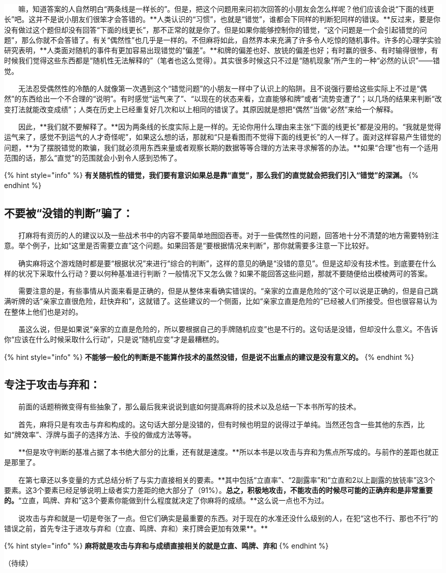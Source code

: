 　　嘛，知道答案的人自然明白“两条线是一样长的”。但是，把这个问题用来问初次回答的小朋友会怎么样呢？他们应该会说“下面的线更长”吧。这并不是说小朋友们很笨才会答错的。**人类认识的“习惯”，也就是“错觉”，谁都会下同样的判断犯同样的错误。**反过来，要是你没有做过这个题但却没有回答“下面的线更长”，那不正常的就是你了。但是如果你能够控制你的错觉，“这个问题是一个会引起错觉的问题”，那么你就不会答错了。有关“偶然性”也几乎是一样的。不但麻将如此，自然界本来充满了许多令人吃惊的随机事件。许多的心理学实验研究表明，**人类面对随机的事件有更加容易出现错觉的“偏差”。**和牌的偏差也好、放铳的偏差也好；有时赢的很多、有时输得很惨，有时候我们觉得这些东西都是“随机性无法解释的”（笔者也这么觉得）。其实很多时候这只不过是“随机现象”所产生的一种“必然的认识”——错觉。

　　无法忍受偶然性的冷酷的人就像第一次遇到这个“错觉问题”的小朋友一样中了认识上的陷阱。且不说强行要给这些实际上不过是“偶然”的东西给出一个不合理的“说明”。有时感觉“运气来了”、“以现在的状态来看，立直能够和牌”或者“流势变遭了”；以几场的结果来判断“改变打法就能改变成绩”；人类在历史上已经重复好几次和以上相同的错误了。其原因就是想把“偶然”当做“必然”来给一个解释。

　　因此，**我们就不要解释了。**因为两条线的长度实际上是一样的。无论你用什么理由来主张“下面的线更长”都是没用的。“我就是觉得运气来了，感觉不到运气的人才奇怪呢”，如果这么想的话，那就和“只是看图而不觉得下面的线更长”的人一样了。面对这样容易产生错觉的问题，**为了摆脱错觉的欺骗，我们就必须用东西来量或者观察长期的数据等等合理的方法来寻求解答的办法。**如果“合理”也有一个适用范围的话，那么“直觉”的范围就会小到令人感到恐怖了。

{% hint style="info" %}
**有关随机性的错觉，我们要有意识如果总是靠“直觉”，那么我们的直觉就会把我们引入“错觉”的深渊。**
{% endhint %}

## **不要被“没错的判断”骗了：**

　　打麻将有资历的人的建议以及一些战术书中的内容不要简单地囫囵吞枣。对于一些偶然性的问题，回答地十分不清楚的地方需要特别注意。举个例子，比如“这里是否需要立直”这个问题。如果回答是“要根据情况来判断”，那你就需要多注意一下比较好。

　　确实麻将这个游戏随时都是要“根据状况”来进行“综合的判断”，这样的意见的确是“没错的意见”。但是这却没有技术性。到底要在什么样的状况下采取什么行动？要以何种基准进行判断？一般情况下又怎么做？如果不能回答这些问题，那就不要随便给出模棱两可的答案。

　　需要注意的是，有些事情从片面来看是正确的，但是从整体来看确实错误的。“亲家的立直是危险的”这个可以说是正确的，但是自己跳满听牌的话“亲家立直很危险，赶快弃和”，这就错了。这些建议的一个侧面，比如“亲家立直是危险的”已经被人们所接受。但也很容易认为在整体上他们也是对的。

　　虽这么说，但是如果说“亲家的立直是危险的，所以要根据自己的手牌随机应变”也是不行的。这句话是没错，但却没什么意义。不告诉你“应该在什么时候采取什么行动”，只是说“随机应变”才是最糟糕的。

{% hint style="info" %}
**不能够一般化的判断是不能算作技术的虽然没错，但是说不出重点的建议是没有意义的。**
{% endhint %}

## **专注于攻击与弃和：**

　　前面的话题稍微变得有些抽象了，那么最后我来说说到底如何提高麻将的技术以及总结一下本书所写的技术。

　　首先，麻将只是有攻击与弃和构成的。这句话大部分是没错的，但有时候也明显的说得过于单纯。当然还包含一些其他的东西，比如“牌效率”、浮牌与面子的选择方法、手役的做成方法等等。

　　**但是攻守判断的基准占据了本书绝大部分的比重，还有就是速度。**所以本书是以攻击与弃和为焦点所写成的。与前作的差距也就正是那里了。

　　在第七章还以多变量的方式总结分析了与实力直接相关的要素。**其中包括“立直率”、“2副露率”和“立直和2以上副露的放铳率”这3个要素。这3个要素已经足够说明上级者实力差距的绝大部分了（91%）。**总之，积极地攻击，不能攻击的时候尽可能的正确弃和是非常重要的。**“立直，鸣牌、弃和”这3个要素你能做到什么程度就决定了你麻将的成绩。**这么说一点也不为过。

　　说攻击与弃和就是一切是夸张了一点。但它们确实是最重要的东西。对于现在的水准还没什么级别的人，在犯“这也不行、那也不行”的错误之前，首先专注于进攻与弃和（立直、鸣牌、弃和）来打牌会更加有效果**。**

{% hint style="info" %}
**麻将就是攻击与弃和与成绩直接相关的就是立直、鸣牌、弃和**
{% endhint %}

  
  
（待续）

